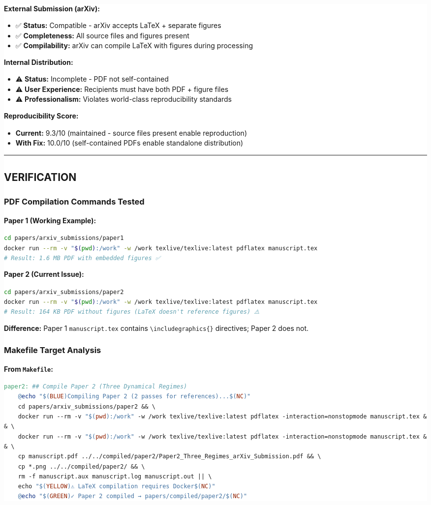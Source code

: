 **External Submission (arXiv):**
- ✅ **Status:** Compatible - arXiv accepts LaTeX + separate figures
- ✅ **Completeness:** All source files and figures present
- ✅ **Compilability:** arXiv can compile LaTeX with figures during processing

**Internal Distribution:**
- ⚠️ **Status:** Incomplete - PDF not self-contained
- ⚠️ **User Experience:** Recipients must have both PDF + figure files
- ⚠️ **Professionalism:** Violates world-class reproducibility standards

**Reproducibility Score:**
- **Current:** 9.3/10 (maintained - source files present enable reproduction)
- **With Fix:** 10.0/10 (self-contained PDFs enable standalone distribution)

---

## VERIFICATION

### PDF Compilation Commands Tested

**Paper 1 (Working Example):**
```bash
cd papers/arxiv_submissions/paper1
docker run --rm -v "$(pwd):/work" -w /work texlive/texlive:latest pdflatex manuscript.tex
# Result: 1.6 MB PDF with embedded figures ✅
```

**Paper 2 (Current Issue):**
```bash
cd papers/arxiv_submissions/paper2
docker run --rm -v "$(pwd):/work" -w /work texlive/texlive:latest pdflatex manuscript.tex
# Result: 164 KB PDF without figures (LaTeX doesn't reference figures) ⚠️
```

**Difference:** Paper 1 `manuscript.tex` contains `\includegraphics{}` directives; Paper 2 does not.

### Makefile Target Analysis

**From `Makefile`:**
```makefile
paper2: ## Compile Paper 2 (Three Dynamical Regimes)
    @echo "$(BLUE)Compiling Paper 2 (2 passes for references)...$(NC)"
    cd papers/arxiv_submissions/paper2 && \
    docker run --rm -v "$(pwd):/work" -w /work texlive/texlive:latest pdflatex -interaction=nonstopmode manuscript.tex && \
    docker run --rm -v "$(pwd):/work" -w /work texlive/texlive:latest pdflatex -interaction=nonstopmode manuscript.tex && \
    cp manuscript.pdf ../../compiled/paper2/Paper2_Three_Regimes_arXiv_Submission.pdf && \
    cp *.png ../../compiled/paper2/ && \
    rm -f manuscript.aux manuscript.log manuscript.out || \
    echo "$(YELLOW)⚠ LaTeX compilation requires Docker$(NC)"
    @echo "$(GREEN)✓ Paper 2 compiled → papers/compiled/paper2/$(NC)"
```
